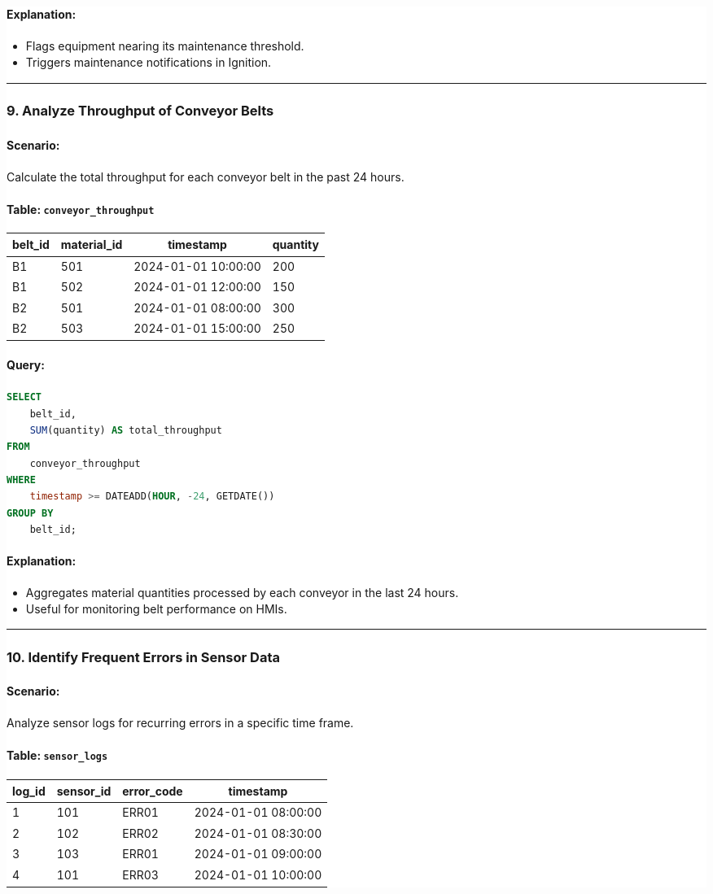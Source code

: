 #### Explanation:
- Flags equipment nearing its maintenance threshold.
- Triggers maintenance notifications in Ignition.

---

### 9. **Analyze Throughput of Conveyor Belts**
#### Scenario:
Calculate the total throughput for each conveyor belt in the past 24 hours.

#### Table: `conveyor_throughput`
| belt_id | material_id | timestamp           | quantity |
|---------|-------------|---------------------|----------|
| B1      | 501         | 2024-01-01 10:00:00| 200      |
| B1      | 502         | 2024-01-01 12:00:00| 150      |
| B2      | 501         | 2024-01-01 08:00:00| 300      |
| B2      | 503         | 2024-01-01 15:00:00| 250      |

#### Query:
```sql
SELECT 
    belt_id,
    SUM(quantity) AS total_throughput
FROM 
    conveyor_throughput
WHERE 
    timestamp >= DATEADD(HOUR, -24, GETDATE())
GROUP BY 
    belt_id;
```

#### Explanation:
- Aggregates material quantities processed by each conveyor in the last 24 hours.
- Useful for monitoring belt performance on HMIs.

---

### 10. **Identify Frequent Errors in Sensor Data**
#### Scenario:
Analyze sensor logs for recurring errors in a specific time frame.

#### Table: `sensor_logs`
| log_id | sensor_id | error_code | timestamp           |
|--------|-----------|------------|---------------------|
| 1      | 101       | ERR01      | 2024-01-01 08:00:00|
| 2      | 102       | ERR02      | 2024-01-01 08:30:00|
| 3      | 103       | ERR01      | 2024-01-01 09:00:00|
| 4      | 101       | ERR03      | 2024-01-01 10:00:00|
